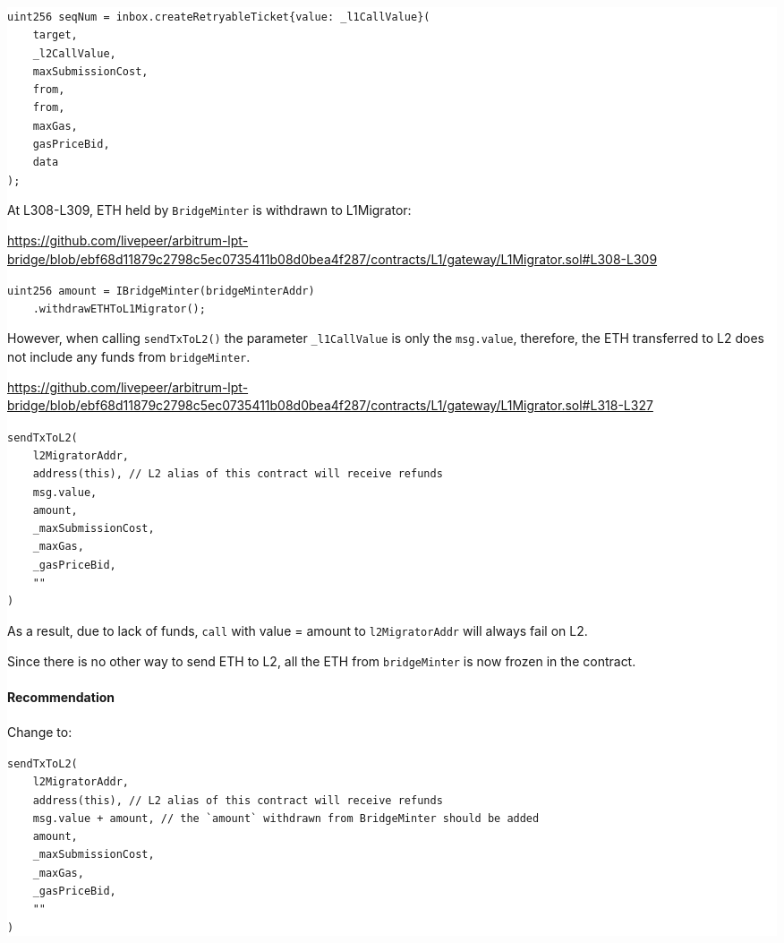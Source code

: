 ```solidity
uint256 seqNum = inbox.createRetryableTicket{value: _l1CallValue}(
    target,
    _l2CallValue,
    maxSubmissionCost,
    from,
    from,
    maxGas,
    gasPriceBid,
    data
);
```

At L308-L309, ETH held by `BridgeMinter` is withdrawn to L1Migrator:

<https://github.com/livepeer/arbitrum-lpt-bridge/blob/ebf68d11879c2798c5ec0735411b08d0bea4f287/contracts/L1/gateway/L1Migrator.sol#L308-L309>

```solidity
uint256 amount = IBridgeMinter(bridgeMinterAddr)
    .withdrawETHToL1Migrator();
```

However, when calling `sendTxToL2()` the parameter `_l1CallValue` is only the `msg.value`, therefore, the ETH transferred to L2 does not include any funds from `bridgeMinter`.

<https://github.com/livepeer/arbitrum-lpt-bridge/blob/ebf68d11879c2798c5ec0735411b08d0bea4f287/contracts/L1/gateway/L1Migrator.sol#L318-L327>

```solidity
sendTxToL2(
    l2MigratorAddr,
    address(this), // L2 alias of this contract will receive refunds
    msg.value,
    amount,
    _maxSubmissionCost,
    _maxGas,
    _gasPriceBid,
    ""
)
```

As a result, due to lack of funds, `call` with value = amount to `l2MigratorAddr` will always fail on L2.

Since there is no other way to send ETH to L2, all the ETH from `bridgeMinter` is now frozen in the contract.

#### Recommendation

Change to:

```solidity
sendTxToL2(
    l2MigratorAddr,
    address(this), // L2 alias of this contract will receive refunds
    msg.value + amount, // the `amount` withdrawn from BridgeMinter should be added
    amount,
    _maxSubmissionCost,
    _maxGas,
    _gasPriceBid,
    ""
)
```
